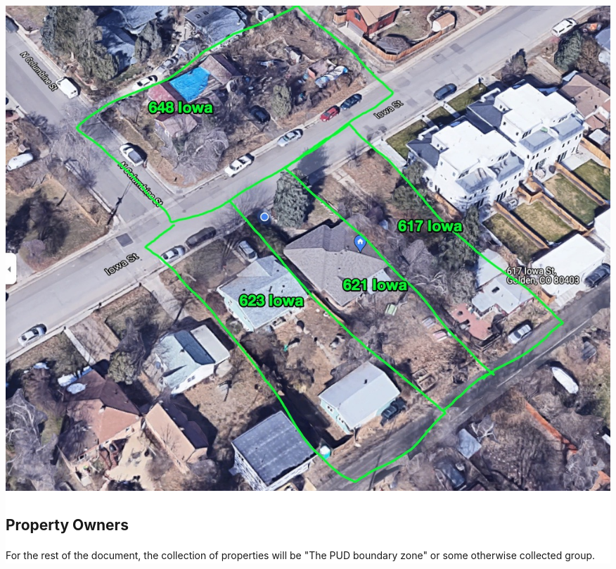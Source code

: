 ![properties-in-pud](images/pud-addresses.jpg)


## Property Owners

For the rest of the document, the collection of properties will be "The PUD boundary zone" or some otherwise collected group. 
